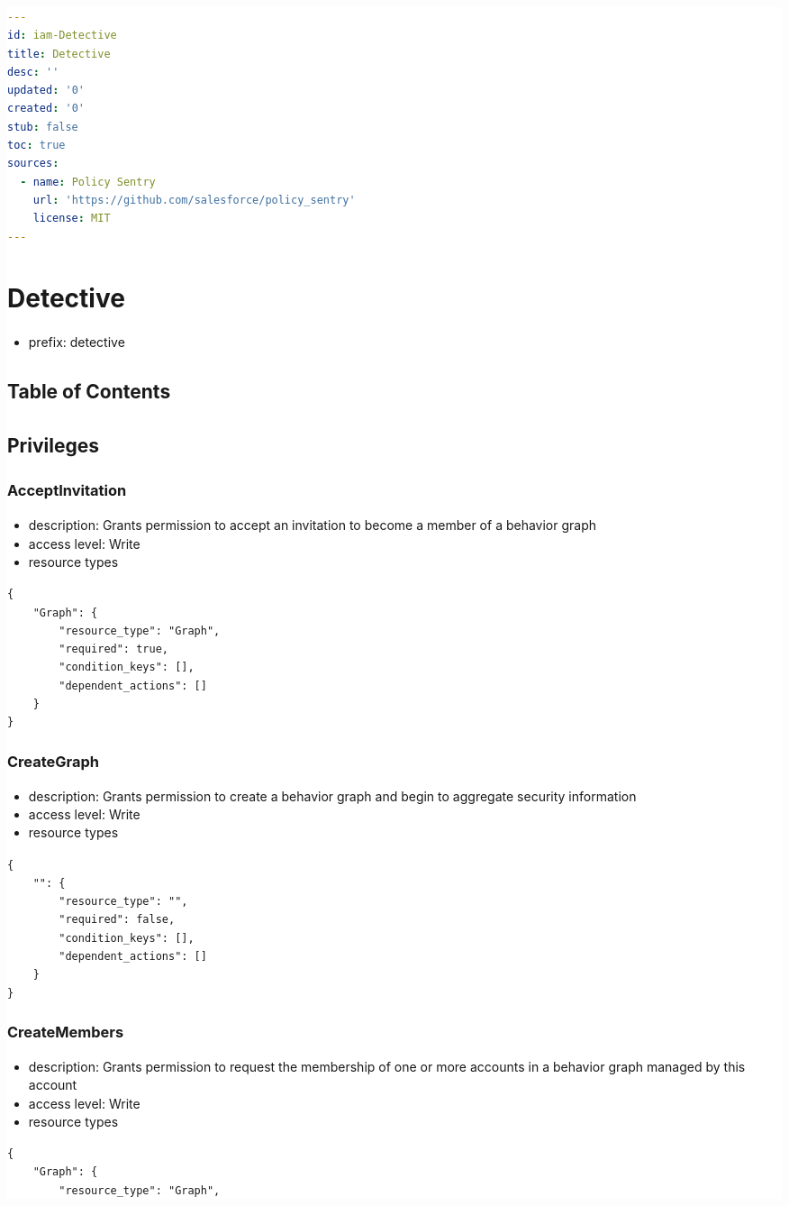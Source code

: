 ```yaml
---
id: iam-Detective
title: Detective
desc: ''
updated: '0'
created: '0'
stub: false
toc: true
sources:
  - name: Policy Sentry
    url: 'https://github.com/salesforce/policy_sentry'
    license: MIT
---
```

# Detective
- prefix: detective

## Table of Contents

## Privileges
### AcceptInvitation
- description: Grants permission to accept an invitation to become a member of a behavior graph
- access level: Write
- resource types
```
{
    "Graph": {
        "resource_type": "Graph",
        "required": true,
        "condition_keys": [],
        "dependent_actions": []
    }
}
```
### CreateGraph
- description: Grants permission to create a behavior graph and begin to aggregate security information
- access level: Write
- resource types
```
{
    "": {
        "resource_type": "",
        "required": false,
        "condition_keys": [],
        "dependent_actions": []
    }
}
```
### CreateMembers
- description: Grants permission to request the membership of one or more accounts in a behavior graph managed by this account
- access level: Write
- resource types
```
{
    "Graph": {
        "resource_type": "Graph",
```
